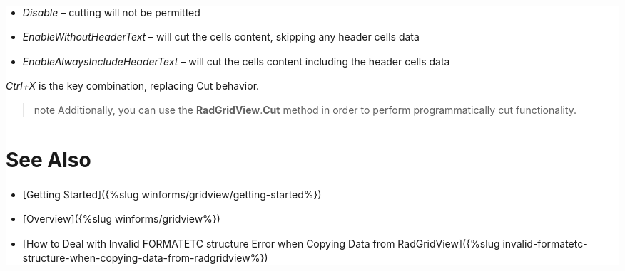 * *Disable* – cutting will not be permitted

* *EnableWithoutHeaderText* – will cut the cells content, skipping any header cells data

* *EnableAlwaysIncludeHeaderText* – will cut the cells content including the header cells data

*Ctrl+X* is the key combination, replacing Cut behavior.

>note Additionally, you can use the __RadGridView__.__Cut__ method in order to perform programmatically cut functionality.
>

# See Also

* [Getting Started]({%slug winforms/gridview/getting-started%})

* [Overview]({%slug winforms/gridview%})

* [How to Deal with Invalid FORMATETC structure Error when Copying Data from RadGridView]({%slug invalid-formatetc-structure-when-copying-data-from-radgridview%})

